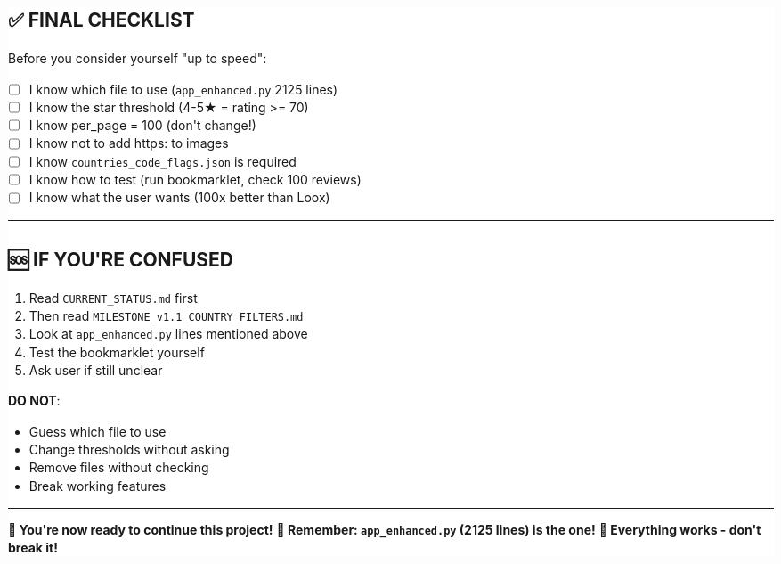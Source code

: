 
## ✅ FINAL CHECKLIST

Before you consider yourself "up to speed":
- [ ] I know which file to use (`app_enhanced.py` 2125 lines)
- [ ] I know the star threshold (4-5★ = rating >= 70)
- [ ] I know per_page = 100 (don't change!)
- [ ] I know not to add https: to images
- [ ] I know `countries_code_flags.json` is required
- [ ] I know how to test (run bookmarklet, check 100 reviews)
- [ ] I know what the user wants (100x better than Loox)

---

## 🆘 IF YOU'RE CONFUSED

1. Read `CURRENT_STATUS.md` first
2. Then read `MILESTONE_v1.1_COUNTRY_FILTERS.md`
3. Look at `app_enhanced.py` lines mentioned above
4. Test the bookmarklet yourself
5. Ask user if still unclear

**DO NOT**:
- Guess which file to use
- Change thresholds without asking
- Remove files without checking
- Break working features

---

**🎉 You're now ready to continue this project!**
**📌 Remember: `app_enhanced.py` (2125 lines) is the one!**
**🚀 Everything works - don't break it!**

